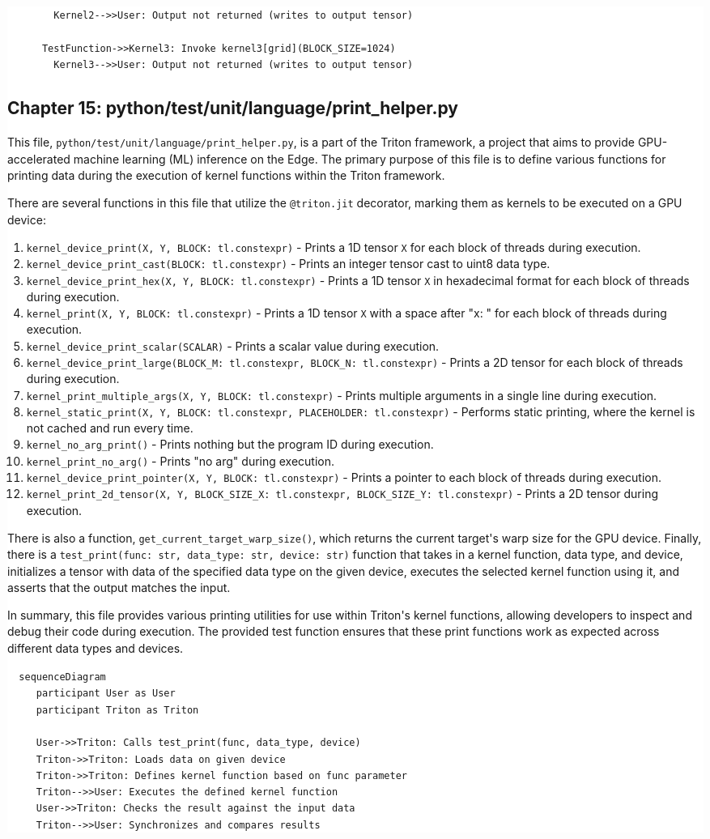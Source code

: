  ```mermaid
         Kernel2-->>User: Output not returned (writes to output tensor)

       TestFunction->>Kernel3: Invoke kernel3[grid](BLOCK_SIZE=1024)
         Kernel3-->>User: Output not returned (writes to output tensor)
   ```

## Chapter 15: python/test/unit/language/print_helper.py

 This file, `python/test/unit/language/print_helper.py`, is a part of the Triton framework, a project that aims to provide GPU-accelerated machine learning (ML) inference on the Edge. The primary purpose of this file is to define various functions for printing data during the execution of kernel functions within the Triton framework.

   There are several functions in this file that utilize the `@triton.jit` decorator, marking them as kernels to be executed on a GPU device:

1. `kernel_device_print(X, Y, BLOCK: tl.constexpr)` - Prints a 1D tensor `X` for each block of threads during execution.
2. `kernel_device_print_cast(BLOCK: tl.constexpr)` - Prints an integer tensor cast to uint8 data type.
3. `kernel_device_print_hex(X, Y, BLOCK: tl.constexpr)` - Prints a 1D tensor `X` in hexadecimal format for each block of threads during execution.
4. `kernel_print(X, Y, BLOCK: tl.constexpr)` - Prints a 1D tensor `X` with a space after "x: " for each block of threads during execution.
5. `kernel_device_print_scalar(SCALAR)` - Prints a scalar value during execution.
6. `kernel_device_print_large(BLOCK_M: tl.constexpr, BLOCK_N: tl.constexpr)` - Prints a 2D tensor for each block of threads during execution.
7. `kernel_print_multiple_args(X, Y, BLOCK: tl.constexpr)` - Prints multiple arguments in a single line during execution.
8. `kernel_static_print(X, Y, BLOCK: tl.constexpr, PLACEHOLDER: tl.constexpr)` - Performs static printing, where the kernel is not cached and run every time.
9. `kernel_no_arg_print()` - Prints nothing but the program ID during execution.
10. `kernel_print_no_arg()` - Prints "no arg" during execution.
11. `kernel_device_print_pointer(X, Y, BLOCK: tl.constexpr)` - Prints a pointer to each block of threads during execution.
12. `kernel_print_2d_tensor(X, Y, BLOCK_SIZE_X: tl.constexpr, BLOCK_SIZE_Y: tl.constexpr)` - Prints a 2D tensor during execution.

   There is also a function, `get_current_target_warp_size()`, which returns the current target's warp size for the GPU device. Finally, there is a `test_print(func: str, data_type: str, device: str)` function that takes in a kernel function, data type, and device, initializes a tensor with data of the specified data type on the given device, executes the selected kernel function using it, and asserts that the output matches the input.

   In summary, this file provides various printing utilities for use within Triton's kernel functions, allowing developers to inspect and debug their code during execution. The provided test function ensures that these print functions work as expected across different data types and devices.

 ```mermaid
   sequenceDiagram
      participant User as User
      participant Triton as Triton

      User->>Triton: Calls test_print(func, data_type, device)
      Triton->>Triton: Loads data on given device
      Triton->>Triton: Defines kernel function based on func parameter
      Triton-->>User: Executes the defined kernel function
      User->>Triton: Checks the result against the input data
      Triton-->>User: Synchronizes and compares results
   ```
